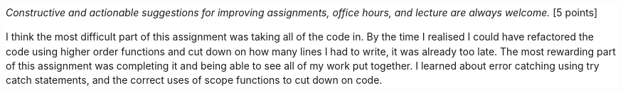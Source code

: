 _Constructive and actionable suggestions for improving assignments, office
hours, and lecture are always welcome._ [5 points]

I think the most difficult part of this assignment was taking all of the code in. By the time I realised I could have refactored the code using higher order functions and cut down on how many lines I had to write, it was already too late. The most rewarding part of this assignment was completing it and being able to see all of my work put together. I learned about error catching using try catch statements, and the correct uses of scope functions to cut down on code.
